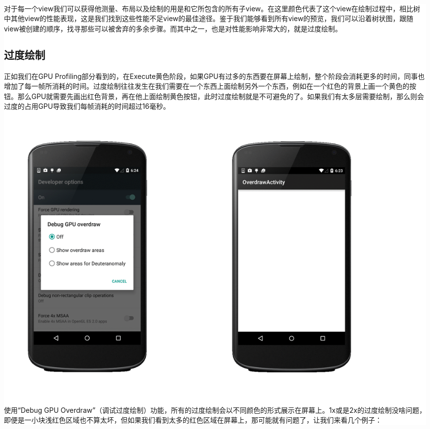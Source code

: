 对于每一个view我们可以获得他测量、布局以及绘制的用是和它所包含的所有子view。在这里颜色代表了这个view在绘制过程中，相比树中其他view的性能表现，这是我们找到这些性能不足view的最佳途径。鉴于我们能够看到所有view的预览，我们可以沿着树状图，跟随view被创建的顺序，找寻那些可以被舍弃的多余步骤。而其中之一，也是对性能影响非常大的，就是过度绘制。

## 过度绘制

正如我们在GPU Profiling部分看到的，在Execute黄色阶段，如果GPU有过多的东西要在屏幕上绘制，整个阶段会消耗更多的时间，同事也增加了每一帧所消耗的时间。过度绘制往往发生在我们需要在一个东西上面绘制另外一个东西，例如在一个红色的背景上画一个黄色的按钮。那么GPU就需要先画出红色背景，再在他上面绘制黄色按钮，此时过度绘制就是不可避免的了。如果我们有太多层需要绘制，那么则会过度的占用GPU导致我们每帧消耗的时间超过16毫秒。

![](speed-up-android-app/27.gif)

使用“Debug GPU Overdraw”（调试过度绘制）功能，所有的过度绘制会以不同颜色的形式展示在屏幕上。1x或是2x的过度绘制没啥问题，即便是一小块浅红色区域也不算太坏，但如果我们看到太多的红色区域在屏幕上，那可能就有问题了，让我们来看几个例子：
